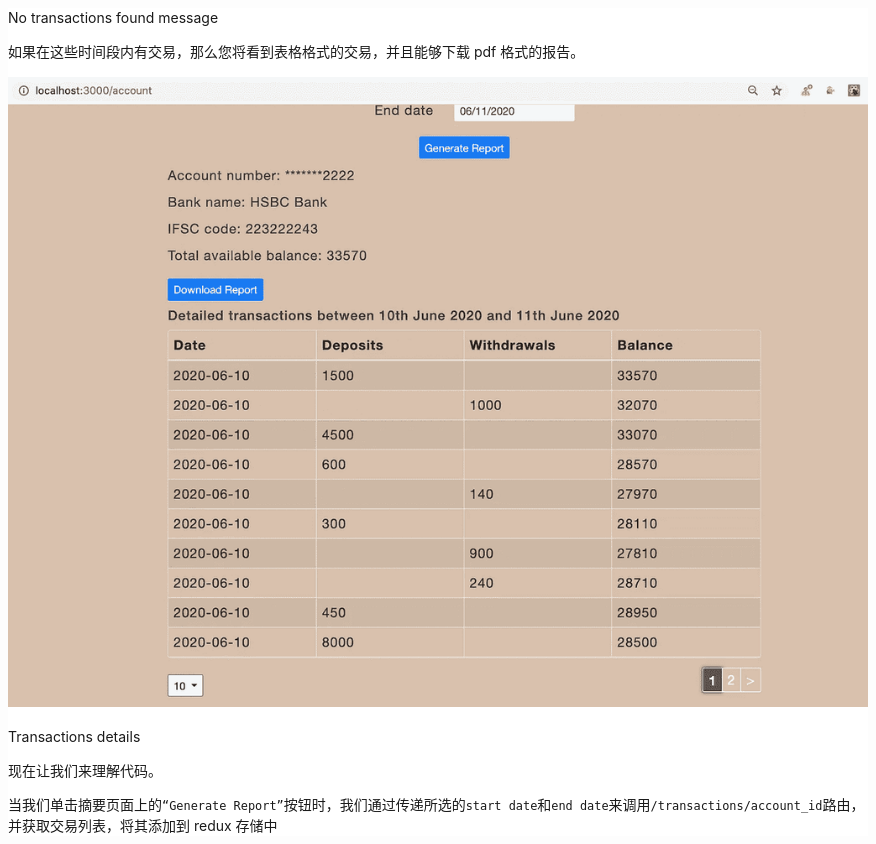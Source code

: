 
No transactions found message

如果在这些时间段内有交易，那么您将看到表格格式的交易，并且能够下载 pdf 格式的报告。

![](img/b0151d21743c404b16fae2f196fc5a97.png)

Transactions details

现在让我们来理解代码。

当我们单击摘要页面上的`“Generate Report”`按钮时，我们通过传递所选的`start date`和`end date`来调用`/transactions/account_id`路由，并获取交易列表，将其添加到 redux 存储中
